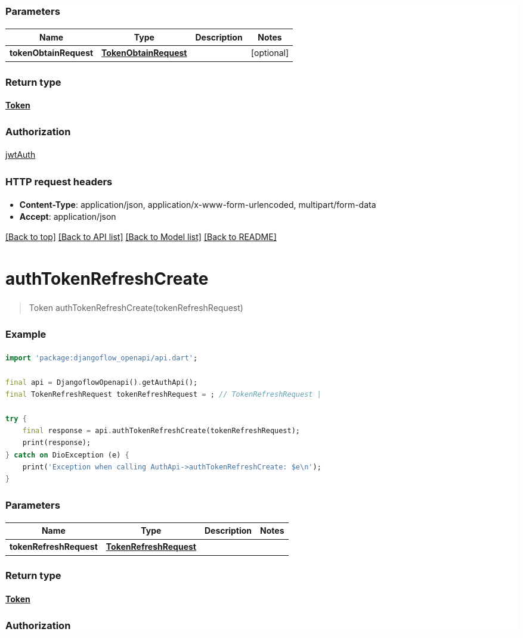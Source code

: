 ### Parameters

Name | Type | Description  | Notes
------------- | ------------- | ------------- | -------------
 **tokenObtainRequest** | [**TokenObtainRequest**](TokenObtainRequest.md)|  | [optional] 

### Return type

[**Token**](Token.md)

### Authorization

[jwtAuth](../README.md#jwtAuth)

### HTTP request headers

 - **Content-Type**: application/json, application/x-www-form-urlencoded, multipart/form-data
 - **Accept**: application/json

[[Back to top]](#) [[Back to API list]](../README.md#documentation-for-api-endpoints) [[Back to Model list]](../README.md#documentation-for-models) [[Back to README]](../README.md)

# **authTokenRefreshCreate**
> Token authTokenRefreshCreate(tokenRefreshRequest)



### Example
```dart
import 'package:djangoflow_openapi/api.dart';

final api = DjangoflowOpenapi().getAuthApi();
final TokenRefreshRequest tokenRefreshRequest = ; // TokenRefreshRequest | 

try {
    final response = api.authTokenRefreshCreate(tokenRefreshRequest);
    print(response);
} catch on DioException (e) {
    print('Exception when calling AuthApi->authTokenRefreshCreate: $e\n');
}
```

### Parameters

Name | Type | Description  | Notes
------------- | ------------- | ------------- | -------------
 **tokenRefreshRequest** | [**TokenRefreshRequest**](TokenRefreshRequest.md)|  | 

### Return type

[**Token**](Token.md)

### Authorization

